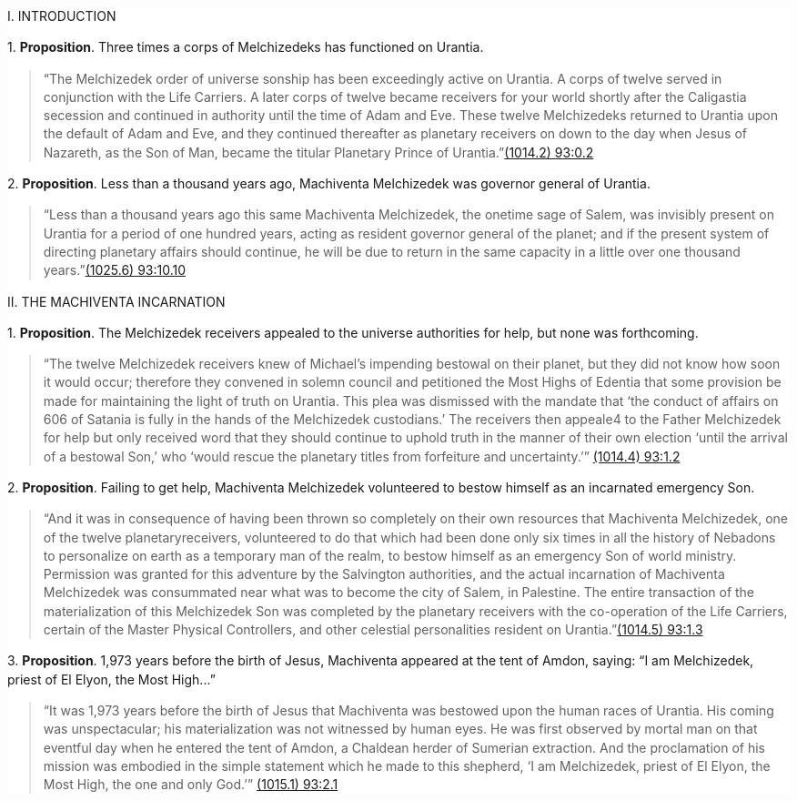 

I. INTRODUCTION

1. **Proposition**. Three times a corps of Melchizedeks has functioned on Urantia.

> “The Melchizedek order of universe sonship has been exceedingly active on Urantia. A corps of twelve served in conjunction with the Life Carriers. A later corps of twelve became receivers for your world shortly after the Caligastia secession and continued in authority until the time of Adam and Eve. These twelve Melchizedeks returned to Urantia upon the default of Adam and Eve, and they continued thereafter as planetary receivers on down to the day when Jesus of Nazareth, as the Son of Man, became the titular Planetary Prince of Urantia.”[(1014.2) 93:0.2](https://www.urantia.org/urantia-book-standardized/paper-93-machiventa-melchizedek#U93_0_2)

2. **Proposition**. Less than a thousand years ago, Machiventa Melchizedek was governor general of Urantia.

> “Less than a thousand years ago this same Machiventa Melchizedek, the onetime sage of Salem, was invisibly present on Urantia for a period of one hundred years, acting as resident governor general of the planet; and if the present system of directing planetary affairs should continue, he will be due to return in the same capacity in a little over one thousand years.”[(1025.6) 93:10.10](https://www.urantia.org/urantia-book-standardized/paper-93-machiventa-melchizedek#U93_10_10)

II. THE MACHIVENTA INCARNATION

1. **Proposition**. The Melchizedek receivers appealed to the universe authorities for help, but none was forthcoming.

> “The twelve Melchizedek receivers knew of Michael’s impending bestowal on their planet, but they did not know how soon it would occur; therefore they convened in solemn council and petitioned the Most Highs of Edentia that some provision be made for maintaining the light of truth on Urantia. This plea was dismissed with the mandate that ‘the conduct of affairs on 606 of Satania is fully in the hands of the Melchizedek custodians.’ The receivers then appeale4 to the Father Melchizedek for help but only received word that they should continue to uphold truth in the manner of their own election ‘until the arrival of a bestowal Son,’ who ‘would rescue the planetary titles from forfeiture and uncertainty.’” [(1014.4) 93:1.2](https://www.urantia.org/urantia-book-standardized/paper-93-machiventa-melchizedek#U93_1_2)

2. **Proposition**. Failing to get help, Machiventa Melchizedek volunteered to bestow himself as an incarnated emergency Son.

> “And it was in consequence of having been thrown so completely on their own resources that Machiventa Melchizedek, one of the twelve planetaryreceivers, volunteered to do that which had been done only six times in all the history of Nebadons to personalize on earth as a temporary man of the realm, to bestow himself as an emergency Son of world ministry. Permission was granted for this adventure by the Salvington authorities, and the actual incarnation of Machiventa Melchizedek was consummated near what was to become the city of Salem, in Palestine. The entire transaction of the materialization of this Melchizedek Son was completed by the planetary receivers with the co-operation of the Life Carriers, certain of the Master Physical Controllers, and other celestial personalities resident on Urantia.”[(1014.5) 93:1.3](https://www.urantia.org/urantia-book-standardized/paper-93-machiventa-melchizedek#U93_1_3)

3. **Proposition**. 1,973 years before the birth of Jesus, Machiventa appeared at the tent of Amdon, saying: “I am Melchizedek, priest of El Elyon, the Most High...”

> “It was 1,973 years before the birth of Jesus that Machiventa was bestowed upon the human races of Urantia. His coming was unspectacular; his materialization was not witnessed by human eyes. He was first observed by mortal man on that eventful day when he entered the tent of Amdon, a Chaldean herder of Sumerian extraction. And the proclamation of his mission was embodied in the simple statement which he made to this shepherd, ‘I am Melchizedek, priest of El Elyon, the Most High, the one and only God.’” [(1015.1) 93:2.1](https://www.urantia.org/urantia-book-standardized/paper-93-machiventa-melchizedek#U93_2_1)
